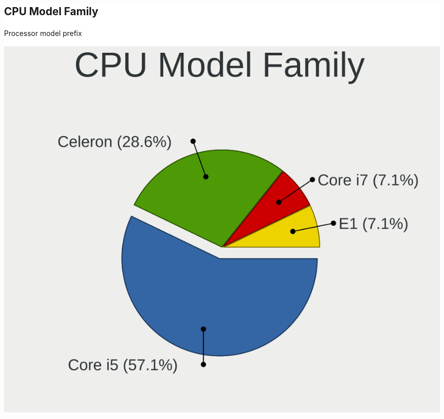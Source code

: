 
CPU Model Family
----------------

Processor model prefix

![CPU Model Family](./images/pie_chart/cpu_family.svg)
